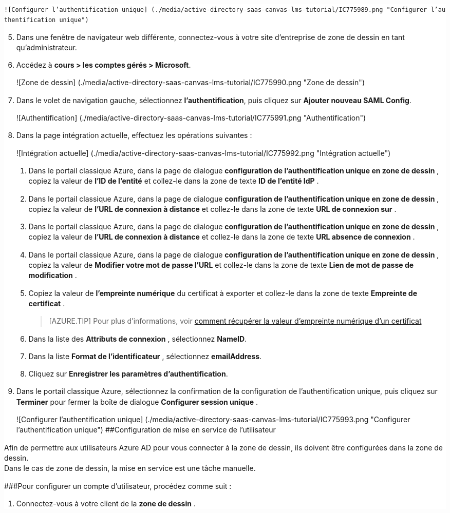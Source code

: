     ![Configurer l’authentification unique] (./media/active-directory-saas-canvas-lms-tutorial/IC775989.png "Configurer l’authentification unique")

5.  Dans une fenêtre de navigateur web différente, connectez-vous à votre site d’entreprise de zone de dessin en tant qu’administrateur.

6.  Accédez à **cours \> les comptes gérés \> Microsoft**.

    ![Zone de dessin] (./media/active-directory-saas-canvas-lms-tutorial/IC775990.png "Zone de dessin")

7.  Dans le volet de navigation gauche, sélectionnez **l’authentification**, puis cliquez sur **Ajouter nouveau SAML Config**.

    ![Authentification] (./media/active-directory-saas-canvas-lms-tutorial/IC775991.png "Authentification")

8.  Dans la page intégration actuelle, effectuez les opérations suivantes :

    ![Intégration actuelle] (./media/active-directory-saas-canvas-lms-tutorial/IC775992.png "Intégration actuelle")

    1.  Dans le portail classique Azure, dans la page de dialogue **configuration de l’authentification unique en zone de dessin** , copiez la valeur de **l’ID de l’entité** et collez-le dans la zone de texte **ID de l’entité IdP** .
    2.  Dans le portail classique Azure, dans la page de dialogue **configuration de l’authentification unique en zone de dessin** , copiez la valeur de **l’URL de connexion à distance** et collez-le dans la zone de texte **URL de connexion sur** .
    3.  Dans le portail classique Azure, dans la page de dialogue **configuration de l’authentification unique en zone de dessin** , copiez la valeur de **l’URL de connexion à distance** et collez-le dans la zone de texte **URL absence de connexion** .
    4.  Dans le portail classique Azure, dans la page de dialogue **configuration de l’authentification unique en zone de dessin** , copiez la valeur de **Modifier votre mot de passe l’URL** et collez-le dans la zone de texte **Lien de mot de passe de modification** .
    5.  Copiez la valeur de **l’empreinte numérique** du certificat à exporter et collez-le dans la zone de texte **Empreinte de certificat** .  

        >[AZURE.TIP] Pour plus d’informations, voir [comment récupérer la valeur d’empreinte numérique d’un certificat](http://youtu.be/YKQF266SAxI)

    6.  Dans la liste des **Attributs de connexion** , sélectionnez **NameID**.
    7.  Dans la liste **Format de l’identificateur** , sélectionnez **emailAddress**.
    8.  Cliquez sur **Enregistrer les paramètres d’authentification**.

9.  Dans le portail classique Azure, sélectionnez la confirmation de la configuration de l’authentification unique, puis cliquez sur **Terminer** pour fermer la boîte de dialogue **Configurer session unique** .

    ![Configurer l’authentification unique] (./media/active-directory-saas-canvas-lms-tutorial/IC775993.png "Configurer l’authentification unique")
##<a name="configuring-user-provisioning"></a>Configuration de mise en service de l’utilisateur

Afin de permettre aux utilisateurs Azure AD pour vous connecter à la zone de dessin, ils doivent être configurées dans la zone de dessin.  
Dans le cas de zone de dessin, la mise en service est une tâche manuelle.

###<a name="to-provision-a-user-accounts-perform-the-following-steps"></a>Pour configurer un compte d’utilisateur, procédez comme suit :

1.  Connectez-vous à votre client de la **zone de dessin** .
